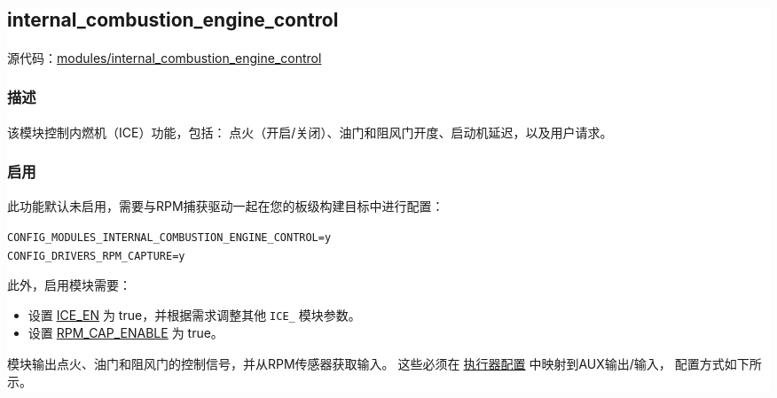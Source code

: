## internal_combustion_engine_control

源代码：[modules/internal_combustion_engine_control](https://github.com/PX4/PX4-Autopilot/tree/main/src/modules/internal_combustion_engine_control)


### 描述
		
该模块控制内燃机（ICE）功能，包括：
点火（开启/关闭）、油门和阻风门开度、启动机延迟，以及用户请求。

### 启用

此功能默认未启用，需要与RPM捕获驱动一起在您的板级构建目标中进行配置：

```
CONFIG_MODULES_INTERNAL_COMBUSTION_ENGINE_CONTROL=y
CONFIG_DRIVERS_RPM_CAPTURE=y
```

此外，启用模块需要：
- 设置 [ICE_EN](../advanced_config/parameter_reference.md#ICE_EN)
为 true，并根据需求调整其他 `ICE_` 模块参数。
- 设置 [RPM_CAP_ENABLE](../advanced_config/parameter_reference.md#RPM_CAP_ENABLE) 为 true。

模块输出点火、油门和阻风门的控制信号，并从RPM传感器获取输入。
这些必须在 [执行器配置](../config/actuators.md) 中映射到AUX输出/输入，
配置方式如下所示。
